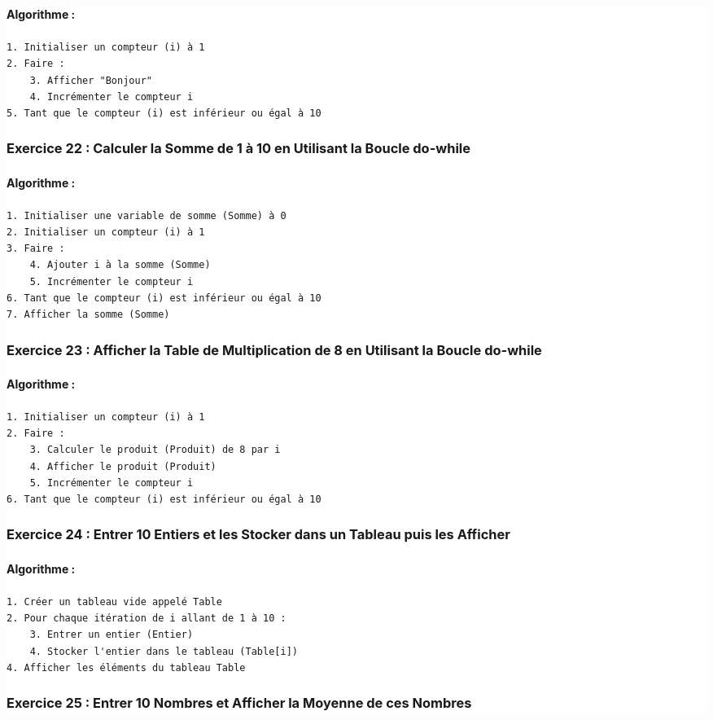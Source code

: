 #### Algorithme :

```
1. Initialiser un compteur (i) à 1
2. Faire :
    3. Afficher "Bonjour"
    4. Incrémenter le compteur i
5. Tant que le compteur (i) est inférieur ou égal à 10
```

### Exercice 22 : Calculer la Somme de 1 à 10 en Utilisant la Boucle do-while

#### Algorithme :

```
1. Initialiser une variable de somme (Somme) à 0
2. Initialiser un compteur (i) à 1
3. Faire :
    4. Ajouter i à la somme (Somme)
    5. Incrémenter le compteur i
6. Tant que le compteur (i) est inférieur ou égal à 10
7. Afficher la somme (Somme)
```

### Exercice 23 : Afficher la Table de Multiplication de 8 en Utilisant la Boucle do-while

#### Algorithme :

```
1. Initialiser un compteur (i) à 1
2. Faire :
    3. Calculer le produit (Produit) de 8 par i
    4. Afficher le produit (Produit)
    5. Incrémenter le compteur i
6. Tant que le compteur (i) est inférieur ou égal à 10
```

### Exercice 24 : Entrer 10 Entiers et les Stocker dans un Tableau puis les Afficher

#### Algorithme :

```
1. Créer un tableau vide appelé Table
2. Pour chaque itération de i allant de 1 à 10 :
    3. Entrer un entier (Entier)
    4. Stocker l'entier dans le tableau (Table[i])
4. Afficher les éléments du tableau Table
```

### Exercice 25 : Entrer 10 Nombres et Afficher la Moyenne de ces Nombres

